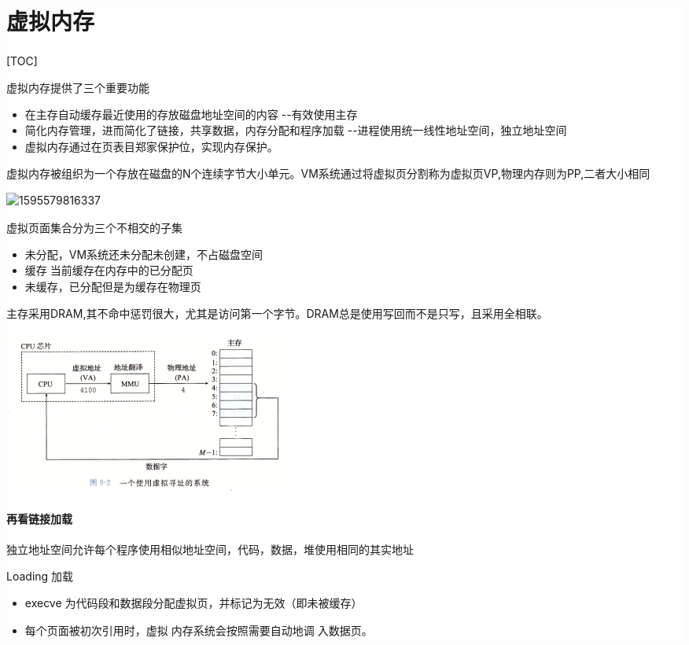 # 虚拟内存

[TOC]

虚拟内存提供了三个重要功能

- 在主存自动缓存最近使用的存放磁盘地址空间的内容 --有效使用主存
- 简化内存管理，进而简化了链接，共享数据，内存分配和程序加载 --进程使用统一线性地址空间，独立地址空间
- 虚拟内存通过在页表目郑家保护位，实现内存保护。



虚拟内存被组织为一个存放在磁盘的N个连续字节大小单元。VM系统通过将虚拟页分割称为虚拟页VP,物理内存则为PP,二者大小相同

![1595579816337](C:\Users\user\AppData\Roaming\Typora\typora-user-images\1595579816337.png)

虚拟页面集合分为三个不相交的子集

- 未分配，VM系统还未分配未创建，不占磁盘空间
- 缓存 当前缓存在内存中的已分配页
- 未缓存，已分配但是为缓存在物理页

主存采用DRAM,其不命中惩罚很大，尤其是访问第一个字节。DRAM总是使用写回而不是只写，且采用全相联。

<img src="虚拟内存.assets/1595580211695.png" alt="1595580211695" style="zoom:50%;" />

#### 再看链接加载

独立地址空间允许每个程序使用相似地址空间，代码，数据，堆使用相同的其实地址

Loading 加载 

- execve 为代码段和数据段分配虚拟页，并标记为无效（即未被缓存）

- 每个页面被初次引用时，虚拟 内存系统会按照需要自动地调 入数据页。
